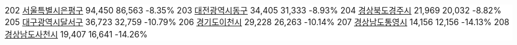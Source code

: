   <tr class="item">
    <td>202</td>
    <td><a href="/apt/서울특별시은평구">서울특별시은평구</a></td>
    <td>94,450</td>
    <td>86,563</td>
    <td>-8.35%</td>
  </tr>

  <tr class="item">
    <td>203</td>
    <td><a href="/apt/대전광역시동구">대전광역시동구</a></td>
    <td>34,405</td>
    <td>31,333</td>
    <td>-8.93%</td>
  </tr>

  <tr class="item">
    <td>204</td>
    <td><a href="/apt/경상북도경주시">경상북도경주시</a></td>
    <td>21,969</td>
    <td>20,032</td>
    <td>-8.82%</td>
  </tr>

  <tr class="item">
    <td>205</td>
    <td><a href="/apt/대구광역시달서구">대구광역시달서구</a></td>
    <td>36,723</td>
    <td>32,759</td>
    <td>-10.79%</td>
  </tr>

  <tr class="item">
    <td>206</td>
    <td><a href="/apt/경기도이천시">경기도이천시</a></td>
    <td>29,228</td>
    <td>26,263</td>
    <td>-10.14%</td>
  </tr>

  <tr class="item">
    <td>207</td>
    <td><a href="/apt/경상남도통영시">경상남도통영시</a></td>
    <td>14,156</td>
    <td>12,156</td>
    <td>-14.13%</td>
  </tr>

  <tr class="item">
    <td>208</td>
    <td><a href="/apt/경상남도사천시">경상남도사천시</a></td>
    <td>19,407</td>
    <td>16,641</td>
    <td>-14.26%</td>
  </tr>
